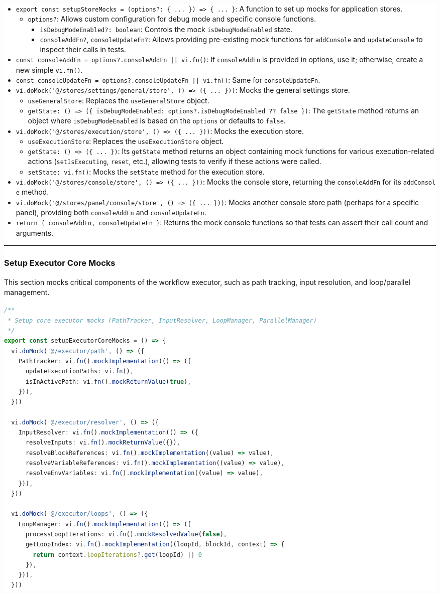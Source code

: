 *   `export const setupStoreMocks = (options?: { ... }) => { ... }`: A function to set up mocks for application stores.
    *   `options?`: Allows custom configuration for debug mode and specific console functions.
        *   `isDebugModeEnabled?: boolean`: Controls the mock `isDebugModeEnabled` state.
        *   `consoleAddFn?`, `consoleUpdateFn?`: Allows providing pre-existing mock functions for `addConsole` and `updateConsole` to inspect their calls in tests.
*   `const consoleAddFn = options?.consoleAddFn || vi.fn()`: If `consoleAddFn` is provided in options, use it; otherwise, create a new simple `vi.fn()`.
*   `const consoleUpdateFn = options?.consoleUpdateFn || vi.fn()`: Same for `consoleUpdateFn`.
*   `vi.doMock('@/stores/settings/general/store', () => ({ ... }))`: Mocks the general settings store.
    *   `useGeneralStore`: Replaces the `useGeneralStore` object.
    *   `getState: () => ({ isDebugModeEnabled: options?.isDebugModeEnabled ?? false })`: The `getState` method returns an object where `isDebugModeEnabled` is based on the `options` or defaults to `false`.
*   `vi.doMock('@/stores/execution/store', () => ({ ... }))`: Mocks the execution store.
    *   `useExecutionStore`: Replaces the `useExecutionStore` object.
    *   `getState: () => ({ ... })`: Its `getState` method returns an object containing mock functions for various execution-related actions (`setIsExecuting`, `reset`, etc.), allowing tests to verify if these actions were called.
    *   `setState: vi.fn()`: Mocks the `setState` method for the execution store.
*   `vi.doMock('@/stores/console/store', () => ({ ... }))`: Mocks the console store, returning the `consoleAddFn` for its `addConsole` method.
*   `vi.doMock('@/stores/panel/console/store', () => ({ ... }))`: Mocks another console store path (perhaps for a specific panel), providing both `consoleAddFn` and `consoleUpdateFn`.
*   `return { consoleAddFn, consoleUpdateFn }`: Returns the mock console functions so that tests can assert their call count and arguments.

---

### Setup Executor Core Mocks

This section mocks critical components of the workflow executor, such as path tracking, input resolution, and loop/parallel management.

```typescript
/**
 * Setup core executor mocks (PathTracker, InputResolver, LoopManager, ParallelManager)
 */
export const setupExecutorCoreMocks = () => {
  vi.doMock('@/executor/path', () => ({
    PathTracker: vi.fn().mockImplementation(() => ({
      updateExecutionPaths: vi.fn(),
      isInActivePath: vi.fn().mockReturnValue(true),
    })),
  }))

  vi.doMock('@/executor/resolver', () => ({
    InputResolver: vi.fn().mockImplementation(() => ({
      resolveInputs: vi.fn().mockReturnValue({}),
      resolveBlockReferences: vi.fn().mockImplementation((value) => value),
      resolveVariableReferences: vi.fn().mockImplementation((value) => value),
      resolveEnvVariables: vi.fn().mockImplementation((value) => value),
    })),
  }))

  vi.doMock('@/executor/loops', () => ({
    LoopManager: vi.fn().mockImplementation(() => ({
      processLoopIterations: vi.fn().mockResolvedValue(false),
      getLoopIndex: vi.fn().mockImplementation((loopId, blockId, context) => {
        return context.loopIterations?.get(loopId) || 0
      }),
    })),
  }))

```